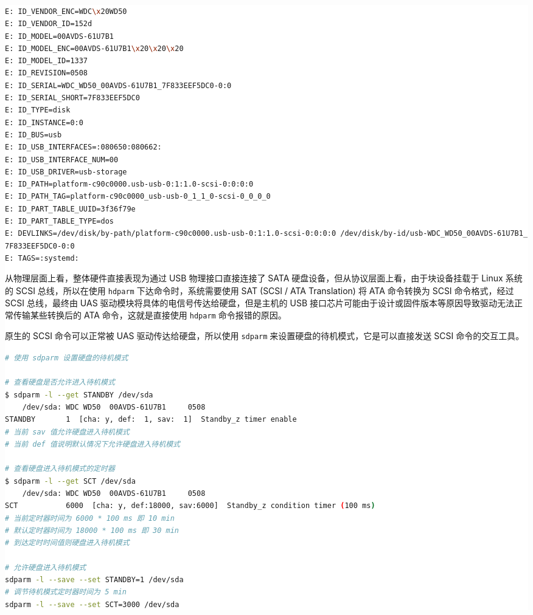 ```bash
E: ID_VENDOR_ENC=WDC\x20WD50
E: ID_VENDOR_ID=152d
E: ID_MODEL=00AVDS-61U7B1
E: ID_MODEL_ENC=00AVDS-61U7B1\x20\x20\x20
E: ID_MODEL_ID=1337
E: ID_REVISION=0508
E: ID_SERIAL=WDC_WD50_00AVDS-61U7B1_7F833EEF5DC0-0:0
E: ID_SERIAL_SHORT=7F833EEF5DC0
E: ID_TYPE=disk
E: ID_INSTANCE=0:0
E: ID_BUS=usb
E: ID_USB_INTERFACES=:080650:080662:
E: ID_USB_INTERFACE_NUM=00
E: ID_USB_DRIVER=usb-storage
E: ID_PATH=platform-c90c0000.usb-usb-0:1:1.0-scsi-0:0:0:0
E: ID_PATH_TAG=platform-c90c0000_usb-usb-0_1_1_0-scsi-0_0_0_0
E: ID_PART_TABLE_UUID=3f36f79e
E: ID_PART_TABLE_TYPE=dos
E: DEVLINKS=/dev/disk/by-path/platform-c90c0000.usb-usb-0:1:1.0-scsi-0:0:0:0 /dev/disk/by-id/usb-WDC_WD50_00AVDS-61U7B1_7F833EEF5DC0-0:0
E: TAGS=:systemd:
```

从物理层面上看，整体硬件直接表现为通过 USB 物理接口直接连接了 SATA 硬盘设备，但从协议层面上看，由于块设备挂载于 Linux 系统的 SCSI 总线，所以在使用 `hdparm` 下达命令时，系统需要使用 SAT (SCSI / ATA Translation) 将 ATA 命令转换为 SCSI 命令格式，经过 SCSI 总线，最终由 UAS 驱动模块将具体的电信号传达给硬盘，但是主机的 USB 接口芯片可能由于设计或固件版本等原因导致驱动无法正常传输某些转换后的 ATA 命令，这就是直接使用 `hdparm` 命令报错的原因。

原生的 SCSI 命令可以正常被 UAS 驱动传达给硬盘，所以使用 `sdparm` 来设置硬盘的待机模式，它是可以直接发送 SCSI 命令的交互工具。

```bash
# 使用 sdparm 设置硬盘的待机模式

# 查看硬盘是否允许进入待机模式
$ sdparm -l --get STANDBY /dev/sda
    /dev/sda: WDC WD50  00AVDS-61U7B1     0508
STANDBY       1  [cha: y, def:  1, sav:  1]  Standby_z timer enable
# 当前 sav 值允许硬盘进入待机模式
# 当前 def 值说明默认情况下允许硬盘进入待机模式

# 查看硬盘进入待机模式的定时器
$ sdparm -l --get SCT /dev/sda
    /dev/sda: WDC WD50  00AVDS-61U7B1     0508
SCT           6000  [cha: y, def:18000, sav:6000]  Standby_z condition timer (100 ms)
# 当前定时器时间为 6000 * 100 ms 即 10 min
# 默认定时器时间为 18000 * 100 ms 即 30 min
# 到达定时时间值则硬盘进入待机模式

# 允许硬盘进入待机模式
sdparm -l --save --set STANDBY=1 /dev/sda
# 调节待机模式定时器时间为 5 min
sdparm -l --save --set SCT=3000 /dev/sda
```
